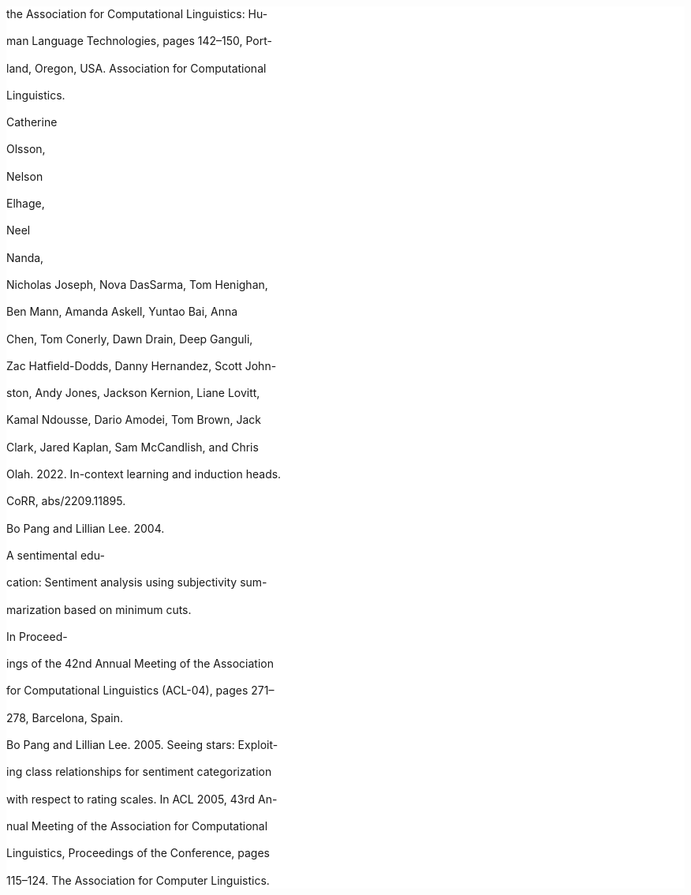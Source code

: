 the Association for Computational Linguistics: Hu-

man Language Technologies, pages 142–150, Port-

land, Oregon, USA. Association for Computational

Linguistics.

Catherine

Olsson,

Nelson

Elhage,

Neel

Nanda,

Nicholas Joseph, Nova DasSarma, Tom Henighan,

Ben Mann, Amanda Askell, Yuntao Bai, Anna

Chen, Tom Conerly, Dawn Drain, Deep Ganguli,

Zac Hatﬁeld-Dodds, Danny Hernandez, Scott John-

ston, Andy Jones, Jackson Kernion, Liane Lovitt,

Kamal Ndousse, Dario Amodei, Tom Brown, Jack

Clark, Jared Kaplan, Sam McCandlish, and Chris

Olah. 2022. In-context learning and induction heads.

CoRR, abs/2209.11895.

Bo Pang and Lillian Lee. 2004.

A sentimental edu-

cation: Sentiment analysis using subjectivity sum-

marization based on minimum cuts.

In Proceed-

ings of the 42nd Annual Meeting of the Association

for Computational Linguistics (ACL-04), pages 271–

278, Barcelona, Spain.

Bo Pang and Lillian Lee. 2005. Seeing stars: Exploit-

ing class relationships for sentiment categorization

with respect to rating scales. In ACL 2005, 43rd An-

nual Meeting of the Association for Computational

Linguistics, Proceedings of the Conference, pages

115–124. The Association for Computer Linguistics.

